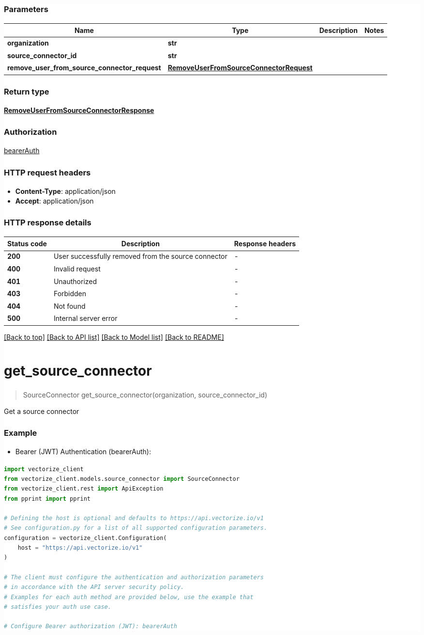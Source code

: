 

### Parameters


Name | Type | Description  | Notes
------------- | ------------- | ------------- | -------------
 **organization** | **str**|  | 
 **source_connector_id** | **str**|  | 
 **remove_user_from_source_connector_request** | [**RemoveUserFromSourceConnectorRequest**](RemoveUserFromSourceConnectorRequest.md)|  | 

### Return type

[**RemoveUserFromSourceConnectorResponse**](RemoveUserFromSourceConnectorResponse.md)

### Authorization

[bearerAuth](../README.md#bearerAuth)

### HTTP request headers

 - **Content-Type**: application/json
 - **Accept**: application/json

### HTTP response details

| Status code | Description | Response headers |
|-------------|-------------|------------------|
**200** | User successfully removed from the source connector |  -  |
**400** | Invalid request |  -  |
**401** | Unauthorized |  -  |
**403** | Forbidden |  -  |
**404** | Not found |  -  |
**500** | Internal server error |  -  |

[[Back to top]](#) [[Back to API list]](../README.md#documentation-for-api-endpoints) [[Back to Model list]](../README.md#documentation-for-models) [[Back to README]](../README.md)

# **get_source_connector**
> SourceConnector get_source_connector(organization, source_connector_id)

Get a source connector

### Example

* Bearer (JWT) Authentication (bearerAuth):

```python
import vectorize_client
from vectorize_client.models.source_connector import SourceConnector
from vectorize_client.rest import ApiException
from pprint import pprint

# Defining the host is optional and defaults to https://api.vectorize.io/v1
# See configuration.py for a list of all supported configuration parameters.
configuration = vectorize_client.Configuration(
    host = "https://api.vectorize.io/v1"
)

# The client must configure the authentication and authorization parameters
# in accordance with the API server security policy.
# Examples for each auth method are provided below, use the example that
# satisfies your auth use case.

# Configure Bearer authorization (JWT): bearerAuth
```
